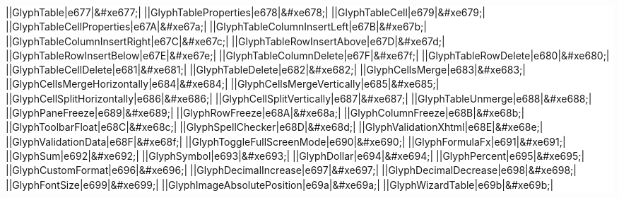 |<i class=" t-i-table"></i>|GlyphTable|e677|&amp;#xe677;|
|<i class=" t-i-table-properties"></i>|GlyphTableProperties|e678|&amp;#xe678;|
|<i class=" t-i-table-cell"></i>|GlyphTableCell|e679|&amp;#xe679;|
|<i class=" t-i-table-cell-properties"></i>|GlyphTableCellProperties|e67A|&amp;#xe67a;|
|<i class=" t-i-table-column-insert-left"></i>|GlyphTableColumnInsertLeft|e67B|&amp;#xe67b;|
|<i class=" t-i-table-column-insert-right"></i>|GlyphTableColumnInsertRight|e67C|&amp;#xe67c;|
|<i class=" t-i-table-row-insert-above"></i>|GlyphTableRowInsertAbove|e67D|&amp;#xe67d;|
|<i class=" t-i-table-row-insert-below"></i>|GlyphTableRowInsertBelow|e67E|&amp;#xe67e;|
|<i class=" t-i-table-column-delete"></i>|GlyphTableColumnDelete|e67F|&amp;#xe67f;|
|<i class=" t-i-table-row-delete"></i>|GlyphTableRowDelete|e680|&amp;#xe680;|
|<i class=" t-i-table-cell-delete"></i>|GlyphTableCellDelete|e681|&amp;#xe681;|
|<i class=" t-i-table-delete"></i>|GlyphTableDelete|e682|&amp;#xe682;|
|<i class=" t-i-cells-merge"></i>|GlyphCellsMerge|e683|&amp;#xe683;|
|<i class=" t-i-cells-merge-horizontally"></i>|GlyphCellsMergeHorizontally|e684|&amp;#xe684;|
|<i class=" t-i-cells-merge-vertically"></i>|GlyphCellsMergeVertically|e685|&amp;#xe685;|
|<i class=" t-i-cell-split-horizontally"></i>|GlyphCellSplitHorizontally|e686|&amp;#xe686;|
|<i class=" t-i-cell-split-vertically"></i>|GlyphCellSplitVertically|e687|&amp;#xe687;|
|<i class=" t-i-table-unmerge"></i>|GlyphTableUnmerge|e688|&amp;#xe688;|
|<i class=" t-i-pane-freeze"></i>|GlyphPaneFreeze|e689|&amp;#xe689;|
|<i class=" t-i-row-freeze"></i>|GlyphRowFreeze|e68A|&amp;#xe68a;|
|<i class=" t-i-column-freeze"></i>|GlyphColumnFreeze|e68B|&amp;#xe68b;|
|<i class=" t-i-toolbar-float"></i>|GlyphToolbarFloat|e68C|&amp;#xe68c;|
|<i class=" t-i-spell-checker"></i>|GlyphSpellChecker|e68D|&amp;#xe68d;|
|<i class=" t-i-validation-xhtml"></i>|GlyphValidationXhtml|e68E|&amp;#xe68e;|
|<i class=" t-i-validation-data"></i>|GlyphValidationData|e68F|&amp;#xe68f;|
|<i class=" t-i-toggle-full-screen-mode"></i>|GlyphToggleFullScreenMode|e690|&amp;#xe690;|
|<i class=" t-i-formula-fx"></i>|GlyphFormulaFx|e691|&amp;#xe691;|
|<i class=" t-i-sum"></i>|GlyphSum|e692|&amp;#xe692;|
|<i class=" t-i-symbol"></i>|GlyphSymbol|e693|&amp;#xe693;|
|<i class=" t-i-dollar"></i>|GlyphDollar|e694|&amp;#xe694;|
|<i class=" t-i-percent"></i>|GlyphPercent|e695|&amp;#xe695;|
|<i class=" t-i-custom-format"></i>|GlyphCustomFormat|e696|&amp;#xe696;|
|<i class=" t-i-decimal-increase"></i>|GlyphDecimalIncrease|e697|&amp;#xe697;|
|<i class=" t-i-decimal-decrease"></i>|GlyphDecimalDecrease|e698|&amp;#xe698;|
|<i class=" t-i-font-size"></i>|GlyphFontSize|e699|&amp;#xe699;|
|<i class=" t-i-image-absolute-position"></i>|GlyphImageAbsolutePosition|e69a|&amp;#xe69a;|
|<i class=" t-i-table-wizard"></i>|GlyphWizardTable|e69b|&amp;#xe69b;|